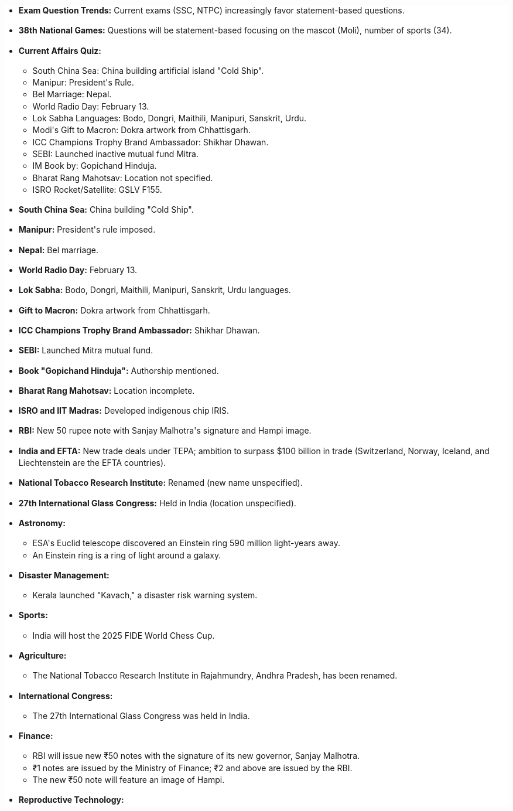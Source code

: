 * **Exam Question Trends:** Current exams (SSC, NTPC) increasingly favor statement-based questions.

* **38th National Games:** Questions will be statement-based focusing on the mascot (Moli), number of sports (34).

* **Current Affairs Quiz:**
    * South China Sea: China building artificial island "Cold Ship".
    * Manipur: President's Rule.
    * Bel Marriage: Nepal.
    * World Radio Day: February 13.
    * Lok Sabha Languages: Bodo, Dongri, Maithili, Manipuri, Sanskrit, Urdu.
    * Modi's Gift to Macron: Dokra artwork from Chhattisgarh.
    * ICC Champions Trophy Brand Ambassador: Shikhar Dhawan.
    * SEBI: Launched inactive mutual fund Mitra.
    * IM Book by: Gopichand Hinduja.
    * Bharat Rang Mahotsav: Location not specified.
    * ISRO Rocket/Satellite: GSLV F155.

* **South China Sea:** China building "Cold Ship".
* **Manipur:** President's rule imposed.
* **Nepal:** Bel marriage.
* **World Radio Day:** February 13.
* **Lok Sabha:** Bodo, Dongri, Maithili, Manipuri, Sanskrit, Urdu languages.
* **Gift to Macron:** Dokra artwork from Chhattisgarh.
* **ICC Champions Trophy Brand Ambassador:** Shikhar Dhawan.
* **SEBI:** Launched Mitra mutual fund.
* **Book "Gopichand Hinduja":** Authorship mentioned.
* **Bharat Rang Mahotsav:** Location incomplete.
* **ISRO and IIT Madras:** Developed indigenous chip IRIS.
* **RBI:** New 50 rupee note with Sanjay Malhotra's signature and Hampi image.
* **India and EFTA:** New trade deals under TEPA; ambition to surpass $100 billion in trade (Switzerland, Norway, Iceland, and Liechtenstein are the EFTA countries).

* **National Tobacco Research Institute:** Renamed (new name unspecified).
* **27th International Glass Congress:** Held in India (location unspecified).
*   **Astronomy:**

    *   ESA's Euclid telescope discovered an Einstein ring 590 million light-years away.
    *   An Einstein ring is a ring of light around a galaxy.
*   **Disaster Management:**

    *   Kerala launched "Kavach," a disaster risk warning system.
*   **Sports:**

    *   India will host the 2025 FIDE World Chess Cup.
*   **Agriculture:**

    *   The National Tobacco Research Institute in Rajahmundry, Andhra Pradesh, has been renamed.
*   **International Congress:**

    *   The 27th International Glass Congress was held in India.
*   **Finance:**

    *   RBI will issue new ₹50 notes with the signature of its new governor, Sanjay Malhotra.
    *   ₹1 notes are issued by the Ministry of Finance; ₹2 and above are issued by the RBI.
    *   The new ₹50 note will feature an image of Hampi.
*   **Reproductive Technology:**
